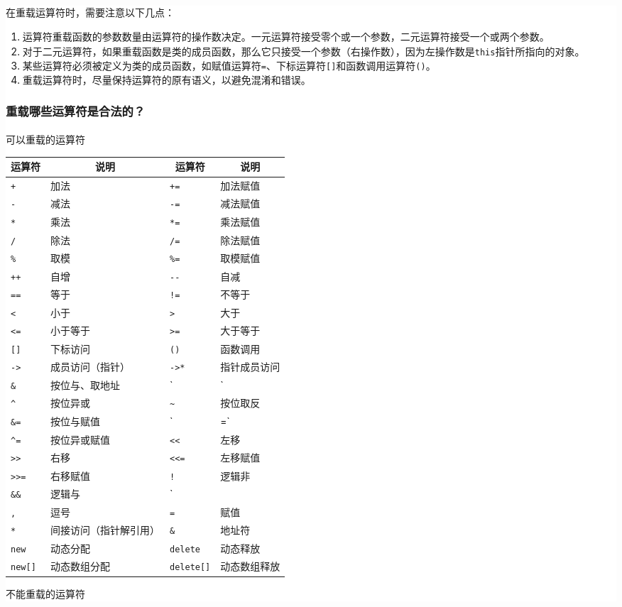 在重载运算符时，需要注意以下几点：

1. 运算符重载函数的参数数量由运算符的操作数决定。一元运算符接受零个或一个参数，二元运算符接受一个或两个参数。
2. 对于二元运算符，如果重载函数是类的成员函数，那么它只接受一个参数（右操作数），因为左操作数是`this`指针所指向的对象。
3. 某些运算符必须被定义为类的成员函数，如赋值运算符`=`、下标运算符`[]`和函数调用运算符`()`。
4. 重载运算符时，尽量保持运算符的原有语义，以避免混淆和错误。


### 重载哪些运算符是合法的？

可以重载的运算符

| 运算符  | 说明                 | 运算符  | 说明                    |
|---------|----------------------|---------|-------------------------|
| `+`     | 加法                 | `+=`    | 加法赋值                |
| `-`     | 减法                 | `-=`    | 减法赋值                |
| `*`     | 乘法                 | `*=`    | 乘法赋值                |
| `/`     | 除法                 | `/=`    | 除法赋值                |
| `%`     | 取模                 | `%=`    | 取模赋值                |
| `++`    | 自增                 | `--`    | 自减                    |
| `==`    | 等于                 | `!=`    | 不等于                  |
| `<`     | 小于                 | `>`     | 大于                    |
| `<=`    | 小于等于             | `>=`    | 大于等于                |
| `[]`    | 下标访问             | `()`    | 函数调用                |
| `->`    | 成员访问（指针）     | `->*`   | 指针成员访问            |
| `&`     | 按位与、取地址       | `|`     | 按位或                  |
| `^`     | 按位异或             | `~`     | 按位取反                |
| `&=`    | 按位与赋值           | `|=`    | 按位或赋值              |
| `^=`    | 按位异或赋值         | `<<`    | 左移                    |
| `>>`    | 右移                 | `<<=`   | 左移赋值                |
| `>>=`   | 右移赋值             | `!`     | 逻辑非                  |
| `&&`    | 逻辑与               | `||`    | 逻辑或                  |
| `,`     | 逗号                 | `=`     | 赋值                    |
| `*`     | 间接访问（指针解引用）| `&`     | 地址符                  |
| `new`   | 动态分配             | `delete`| 动态释放                |
| `new[]` | 动态数组分配         | `delete[]` | 动态数组释放           |

不能重载的运算符
